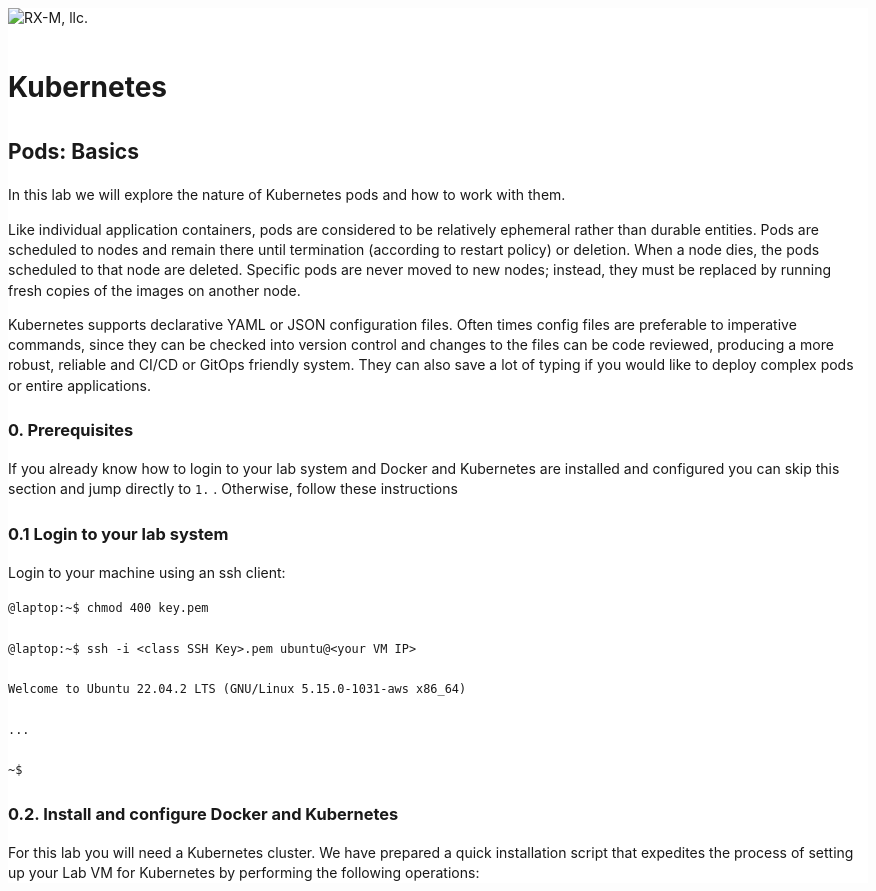 ![RX-M, llc.](https://rx-m.com/rxm-cnc.svg)


# Kubernetes


## Pods: Basics

In this lab we will explore the nature of Kubernetes pods and how to work with them.

Like individual application containers, pods are considered to be relatively ephemeral rather than durable entities.
Pods are scheduled to nodes and remain there until termination (according to restart policy) or deletion. When a node
dies, the pods scheduled to that node are deleted. Specific pods are never moved to new nodes; instead, they must be
replaced by running fresh copies of the images on another node.

Kubernetes supports declarative YAML or JSON configuration files. Often times config files are preferable to imperative
commands, since they can be checked into version control and changes to the files can be code reviewed, producing a more
robust, reliable and CI/CD or GitOps friendly system. They can also save a lot of typing if you would like to deploy
complex pods or entire applications.


### 0. Prerequisites

If you already know how to login to your lab system and Docker and Kubernetes are installed and configured you can skip
this section and jump directly to `1.` . Otherwise, follow these instructions


### 0.1 Login to your lab system

Login to your machine using an ssh client:

```
@laptop:~$ chmod 400 key.pem

@laptop:~$ ssh -i <class SSH Key>.pem ubuntu@<your VM IP>

Welcome to Ubuntu 22.04.2 LTS (GNU/Linux 5.15.0-1031-aws x86_64)

...

~$
```

### 0.2. Install and configure Docker and Kubernetes

For this lab you will need a Kubernetes cluster. We have prepared a quick installation script that expedites the process
of setting up your Lab VM for Kubernetes by performing the following operations:
